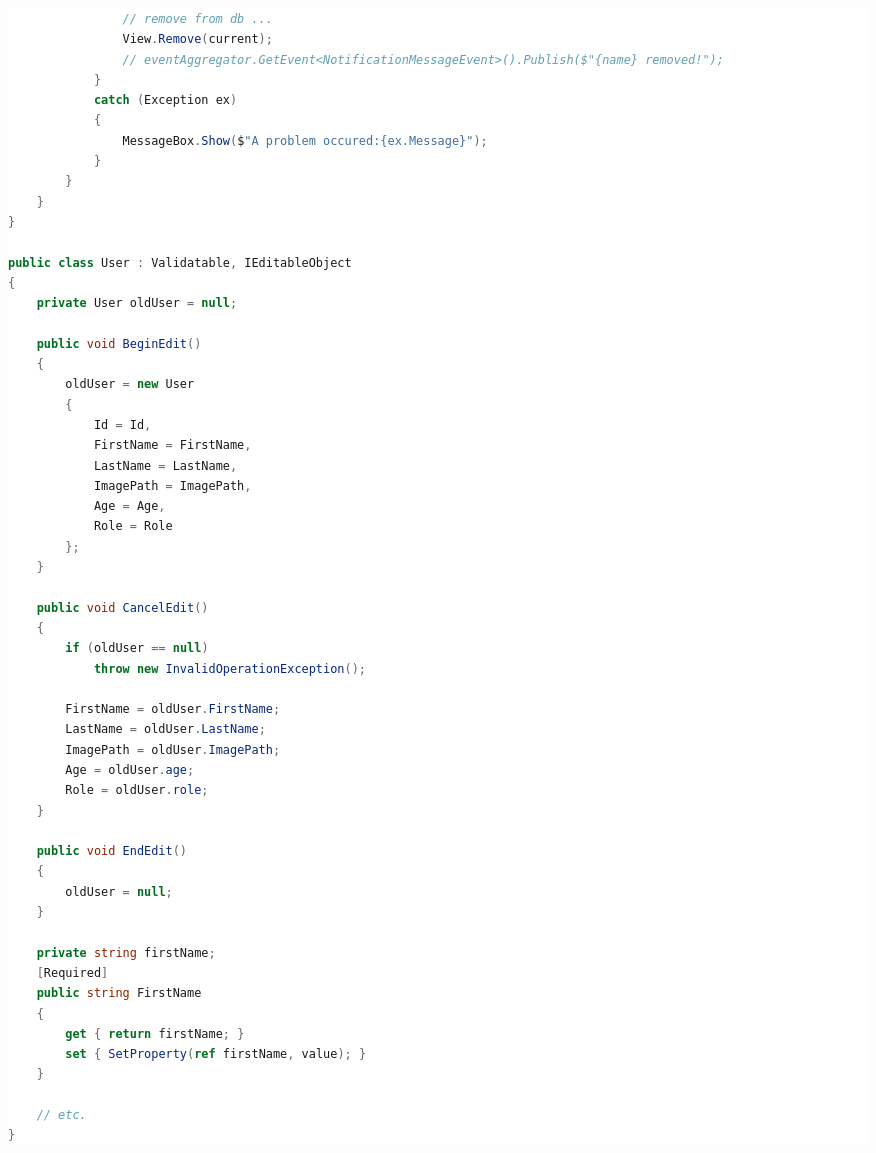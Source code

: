 ```cs
                // remove from db ...
                View.Remove(current);
                // eventAggregator.GetEvent<NotificationMessageEvent>().Publish($"{name} removed!");
            }
            catch (Exception ex)
            {
                MessageBox.Show($"A problem occured:{ex.Message}");
            }
        }
    }
}

public class User : Validatable, IEditableObject
{
    private User oldUser = null;

    public void BeginEdit()
    {
        oldUser = new User
        {
            Id = Id,
            FirstName = FirstName,
            LastName = LastName,
            ImagePath = ImagePath,
            Age = Age,
            Role = Role
        };
    }

    public void CancelEdit()
    {
        if (oldUser == null)
            throw new InvalidOperationException();

        FirstName = oldUser.FirstName;
        LastName = oldUser.LastName;
        ImagePath = oldUser.ImagePath;
        Age = oldUser.age;
        Role = oldUser.role;
    }

    public void EndEdit()
    {
        oldUser = null;
    }

    private string firstName;
    [Required]
    public string FirstName
    {
        get { return firstName; }
        set { SetProperty(ref firstName, value); }
    }

    // etc.
}
```
